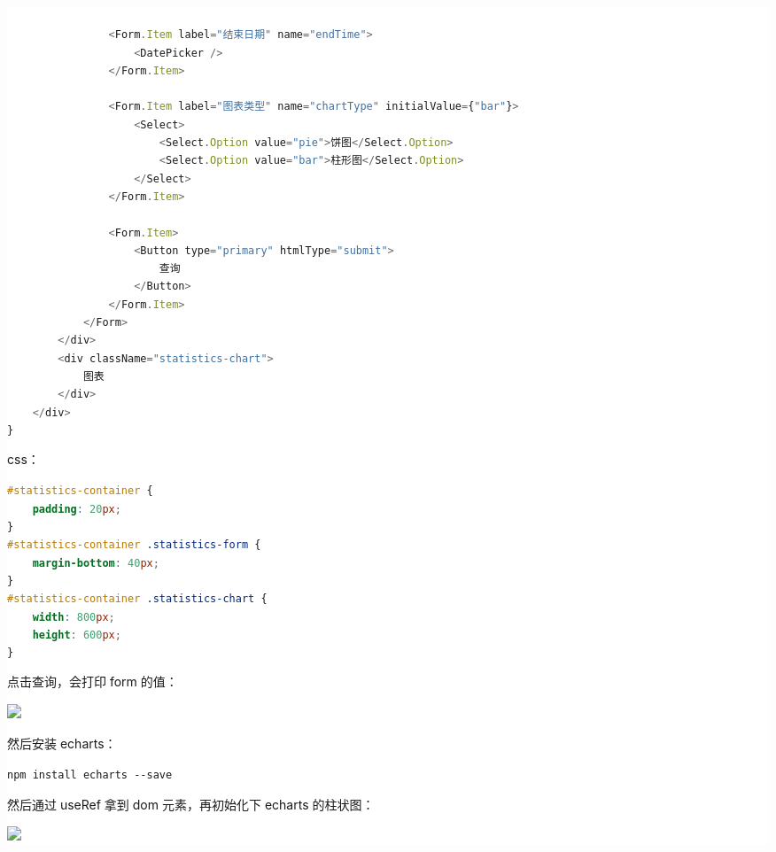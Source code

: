 ```javascript

                <Form.Item label="结束日期" name="endTime">
                    <DatePicker />
                </Form.Item>

                <Form.Item label="图表类型" name="chartType" initialValue={"bar"}>
                    <Select>
                        <Select.Option value="pie">饼图</Select.Option>
                        <Select.Option value="bar">柱形图</Select.Option>
                    </Select>
                </Form.Item>

                <Form.Item>
                    <Button type="primary" htmlType="submit">
                        查询
                    </Button>
                </Form.Item>
            </Form>
        </div>
        <div className="statistics-chart">
            图表
        </div>
    </div>
}
```
css：

```css
#statistics-container {
    padding: 20px;
}
#statistics-container .statistics-form {
    margin-bottom: 40px;
}
#statistics-container .statistics-chart {
    width: 800px;
    height: 600px;
}
```

点击查询，会打印 form 的值：

![](//liushuaiyang.oss-cn-shanghai.aliyuncs.com/nest-docs/image/第102章-10.png)

然后安装 echarts：

```
npm install echarts --save
```

然后通过 useRef 拿到 dom 元素，再初始化下 echarts 的柱状图：

![](//liushuaiyang.oss-cn-shanghai.aliyuncs.com/nest-docs/image/第102章-11.png)
